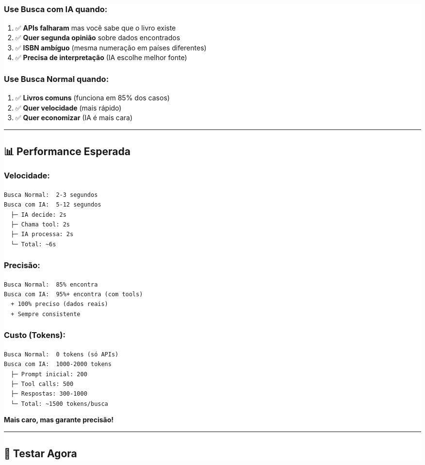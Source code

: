 ### **Use Busca com IA quando:**

1. ✅ **APIs falharam** mas você sabe que o livro existe
2. ✅ **Quer segunda opinião** sobre dados encontrados
3. ✅ **ISBN ambíguo** (mesma numeração em países diferentes)
4. ✅ **Precisa de interpretação** (IA escolhe melhor fonte)

### **Use Busca Normal quando:**

1. ✅ **Livros comuns** (funciona em 85% dos casos)
2. ✅ **Quer velocidade** (mais rápido)
3. ✅ **Quer economizar** (IA é mais cara)

---

## 📊 Performance Esperada

### **Velocidade:**

```
Busca Normal:  2-3 segundos
Busca com IA:  5-12 segundos
  ├─ IA decide: 2s
  ├─ Chama tool: 2s
  ├─ IA processa: 2s
  └─ Total: ~6s
```

### **Precisão:**

```
Busca Normal:  85% encontra
Busca com IA:  95%+ encontra (com tools)
  + 100% preciso (dados reais)
  + Sempre consistente
```

### **Custo (Tokens):**

```
Busca Normal:  0 tokens (só APIs)
Busca com IA:  1000-2000 tokens
  ├─ Prompt inicial: 200
  ├─ Tool calls: 500
  ├─ Respostas: 300-1000
  └─ Total: ~1500 tokens/busca
```

**Mais caro, mas garante precisão!**

---

## 🧪 Testar Agora

